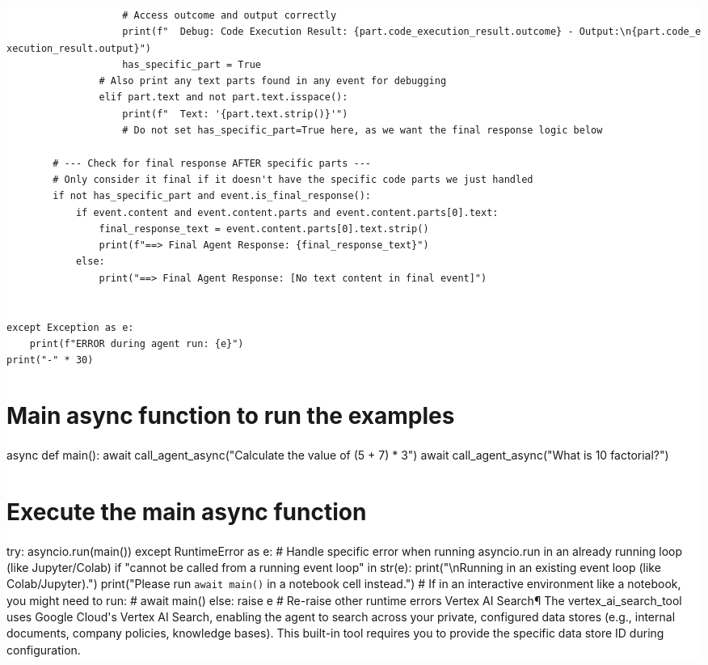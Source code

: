                         # Access outcome and output correctly
                        print(f"  Debug: Code Execution Result: {part.code_execution_result.outcome} - Output:\n{part.code_execution_result.output}")
                        has_specific_part = True
                    # Also print any text parts found in any event for debugging
                    elif part.text and not part.text.isspace():
                        print(f"  Text: '{part.text.strip()}'")
                        # Do not set has_specific_part=True here, as we want the final response logic below

            # --- Check for final response AFTER specific parts ---
            # Only consider it final if it doesn't have the specific code parts we just handled
            if not has_specific_part and event.is_final_response():
                if event.content and event.content.parts and event.content.parts[0].text:
                    final_response_text = event.content.parts[0].text.strip()
                    print(f"==> Final Agent Response: {final_response_text}")
                else:
                    print("==> Final Agent Response: [No text content in final event]")


    except Exception as e:
        print(f"ERROR during agent run: {e}")
    print("-" * 30)


# Main async function to run the examples
async def main():
    await call_agent_async("Calculate the value of (5 + 7) * 3")
    await call_agent_async("What is 10 factorial?")

# Execute the main async function
try:
    asyncio.run(main())
except RuntimeError as e:
    # Handle specific error when running asyncio.run in an already running loop (like Jupyter/Colab)
    if "cannot be called from a running event loop" in str(e):
        print("\nRunning in an existing event loop (like Colab/Jupyter).")
        print("Please run `await main()` in a notebook cell instead.")
        # If in an interactive environment like a notebook, you might need to run:
        # await main()
    else:
        raise e # Re-raise other runtime errors
Vertex AI Search¶
The vertex_ai_search_tool uses Google Cloud's Vertex AI Search, enabling the agent to search across your private, configured data stores (e.g., internal documents, company policies, knowledge bases). This built-in tool requires you to provide the specific data store ID during configuration.
